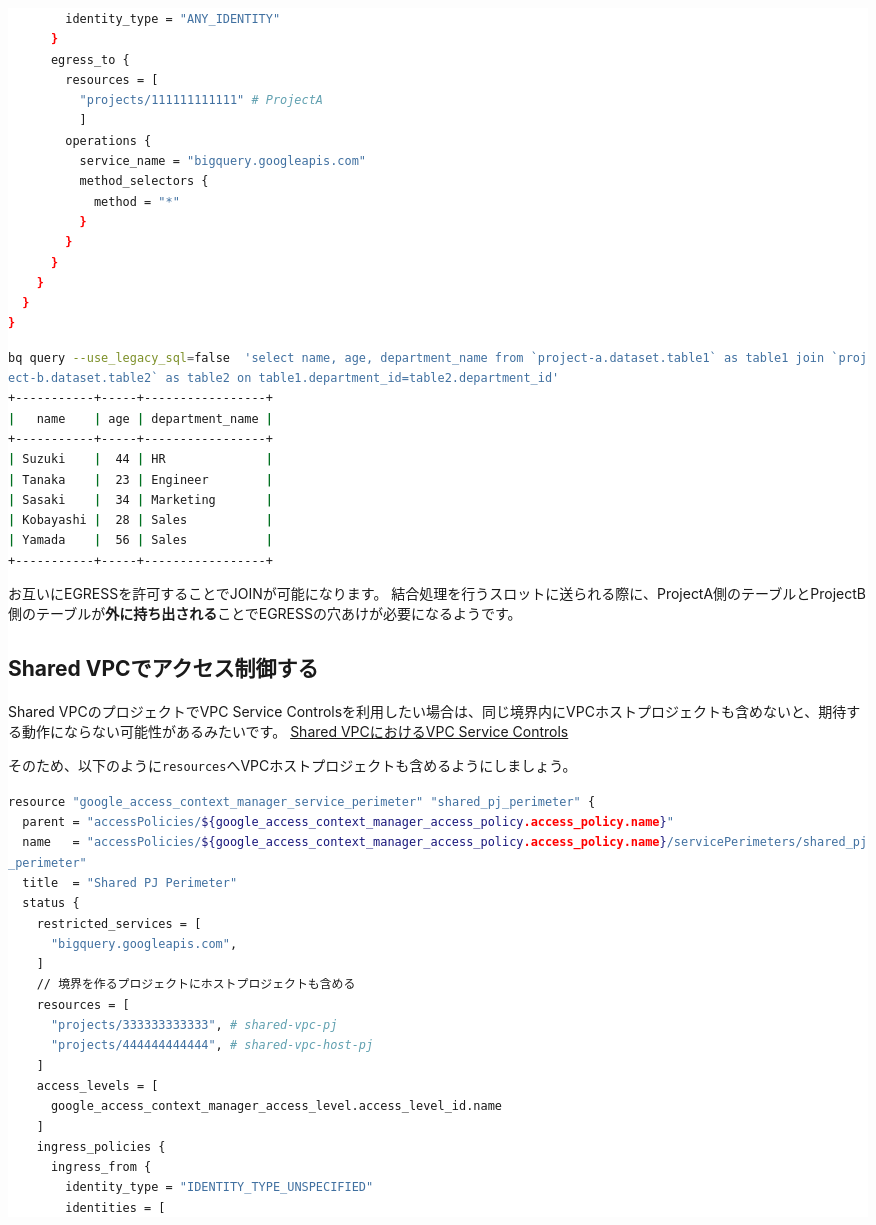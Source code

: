 ```sh perimeter_project_b.tf
        identity_type = "ANY_IDENTITY"
      }
      egress_to {
        resources = [
          "projects/111111111111" # ProjectA
          ]
        operations {
          service_name = "bigquery.googleapis.com"
          method_selectors {
            method = "*"
          }
        }
      }
    }
  }
}
```

```bash terminal
bq query --use_legacy_sql=false  'select name, age, department_name from `project-a.dataset.table1` as table1 join `project-b.dataset.table2` as table2 on table1.department_id=table2.department_id'
+-----------+-----+-----------------+
|   name    | age | department_name |
+-----------+-----+-----------------+
| Suzuki    |  44 | HR              |
| Tanaka    |  23 | Engineer        |
| Sasaki    |  34 | Marketing       |
| Kobayashi |  28 | Sales           |
| Yamada    |  56 | Sales           |
+-----------+-----+-----------------+
```

お互いにEGRESSを許可することでJOINが可能になります。
結合処理を行うスロットに送られる際に、ProjectA側のテーブルとProjectB側のテーブルが**外に持ち出される**ことでEGRESSの穴あけが必要になるようです。

## Shared VPCでアクセス制御する

Shared VPCのプロジェクトでVPC Service Controlsを利用したい場合は、同じ境界内にVPCホストプロジェクトも含めないと、期待する動作にならない可能性があるみたいです。
[Shared VPCにおけるVPC Service Controls](https://cloud.google.com/vpc-service-controls/docs/troubleshooting?hl=ja#shared_vpc)

そのため、以下のように`resources`へVPCホストプロジェクトも含めるようにしましょう。

```sh perimeter_shared_pj.tf
resource "google_access_context_manager_service_perimeter" "shared_pj_perimeter" {
  parent = "accessPolicies/${google_access_context_manager_access_policy.access_policy.name}"
  name   = "accessPolicies/${google_access_context_manager_access_policy.access_policy.name}/servicePerimeters/shared_pj_perimeter"
  title  = "Shared PJ Perimeter"
  status {
    restricted_services = [
      "bigquery.googleapis.com",
    ]
    // 境界を作るプロジェクトにホストプロジェクトも含める
    resources = [
      "projects/333333333333", # shared-vpc-pj
      "projects/444444444444", # shared-vpc-host-pj
    ]
    access_levels = [
      google_access_context_manager_access_level.access_level_id.name
    ]
    ingress_policies {
      ingress_from {
        identity_type = "IDENTITY_TYPE_UNSPECIFIED"
        identities = [
```